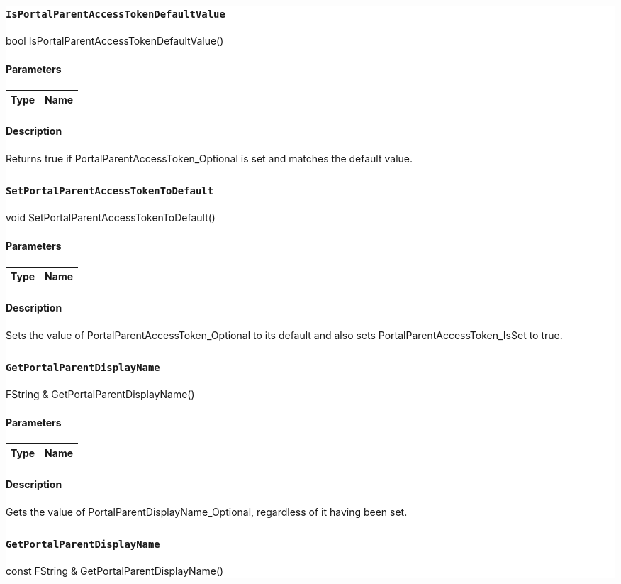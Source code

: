 


### `IsPortalParentAccessTokenDefaultValue` <a id="structFRHAPI__LoginRequestV1_1a294cb9fee89003b898f8f1fbcc05bdc0"></a>

bool IsPortalParentAccessTokenDefaultValue()

#### Parameters

| Type | Name |
|------|------|

#### Description

Returns true if PortalParentAccessToken_Optional is set and matches the default value.




### `SetPortalParentAccessTokenToDefault` <a id="structFRHAPI__LoginRequestV1_1a499de88fbdfd9c318e19a7e52164d1c9"></a>

void SetPortalParentAccessTokenToDefault()

#### Parameters

| Type | Name |
|------|------|

#### Description

Sets the value of PortalParentAccessToken_Optional to its default and also sets PortalParentAccessToken_IsSet to true.




### `GetPortalParentDisplayName` <a id="structFRHAPI__LoginRequestV1_1a87248cc8e11cfa9bb4e62217f1896e50"></a>

FString & GetPortalParentDisplayName()

#### Parameters

| Type | Name |
|------|------|

#### Description

Gets the value of PortalParentDisplayName_Optional, regardless of it having been set.




### `GetPortalParentDisplayName` <a id="structFRHAPI__LoginRequestV1_1a49878d9109c30ff70ef367ade8f143ac"></a>

const FString & GetPortalParentDisplayName()
